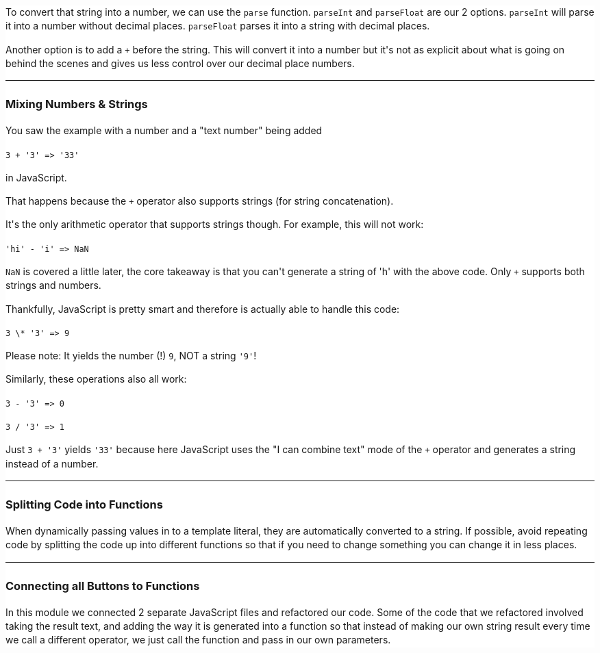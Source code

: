 To convert that string into a number, we can use the `parse` function. `parseInt` and `parseFloat` are our 2 options. `parseInt` will parse it into a number without decimal places. `parseFloat` parses it into a string with decimal places.

Another option is to add a `+` before the string. This will convert it into a number but it's not as explicit about what is going on behind the scenes and gives us less control over our decimal place numbers.

---

### Mixing Numbers & Strings

You saw the example with a number and a "text number" being added

`3 + '3' => '33'`

in JavaScript.

That happens because the `+` operator also supports strings (for string concatenation).

It's the only arithmetic operator that supports strings though. For example, this will not work:

`'hi' - 'i' => NaN`

`NaN` is covered a little later, the core takeaway is that you can't generate a string of 'h' with the above code. Only `+` supports both strings and numbers.

Thankfully, JavaScript is pretty smart and therefore is actually able to handle this code:

`3 \* '3' => 9`

Please note: It yields the number (!) `9`, NOT a string `'9'`!

Similarly, these operations also all work:

`3 - '3' => 0`

`3 / '3' => 1`

Just `3 + '3'` yields `'33'` because here JavaScript uses the "I can combine text" mode of the `+` operator and generates a string instead of a number.

---

### Splitting Code into Functions

When dynamically passing values in to a template literal, they are automatically converted to a string.
If possible, avoid repeating code by splitting the code up into different functions so that if you need to change something you can change it in less places.

---

### Connecting all Buttons to Functions

In this module we connected 2 separate JavaScript files and refactored our code. Some of the code that we refactored involved taking the result text, and adding the way it is generated into a function so that instead of making our own string result every time we call a different operator, we just call the function and pass in our own parameters.
